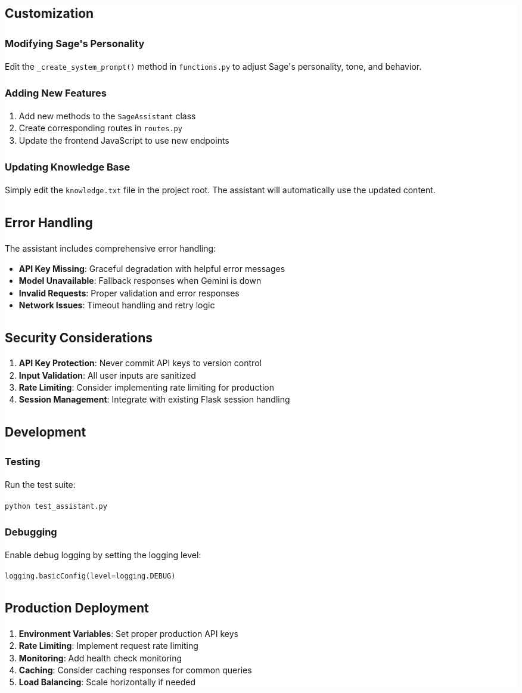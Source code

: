 ## Customization

### Modifying Sage's Personality
Edit the `_create_system_prompt()` method in `functions.py` to adjust Sage's personality, tone, and behavior.

### Adding New Features
1. Add new methods to the `SageAssistant` class
2. Create corresponding routes in `routes.py`
3. Update the frontend JavaScript to use new endpoints

### Updating Knowledge Base
Simply edit the `knowledge.txt` file in the project root. The assistant will automatically use the updated content.

## Error Handling

The assistant includes comprehensive error handling:
- **API Key Missing**: Graceful degradation with helpful error messages
- **Model Unavailable**: Fallback responses when Gemini is down
- **Invalid Requests**: Proper validation and error responses
- **Network Issues**: Timeout handling and retry logic

## Security Considerations

1. **API Key Protection**: Never commit API keys to version control
2. **Input Validation**: All user inputs are sanitized
3. **Rate Limiting**: Consider implementing rate limiting for production
4. **Session Management**: Integrate with existing Flask session handling

## Development

### Testing
Run the test suite:
```bash
python test_assistant.py
```

### Debugging
Enable debug logging by setting the logging level:
```python
logging.basicConfig(level=logging.DEBUG)
```

## Production Deployment

1. **Environment Variables**: Set proper production API keys
2. **Rate Limiting**: Implement request rate limiting
3. **Monitoring**: Add health check monitoring
4. **Caching**: Consider caching responses for common queries
5. **Load Balancing**: Scale horizontally if needed
